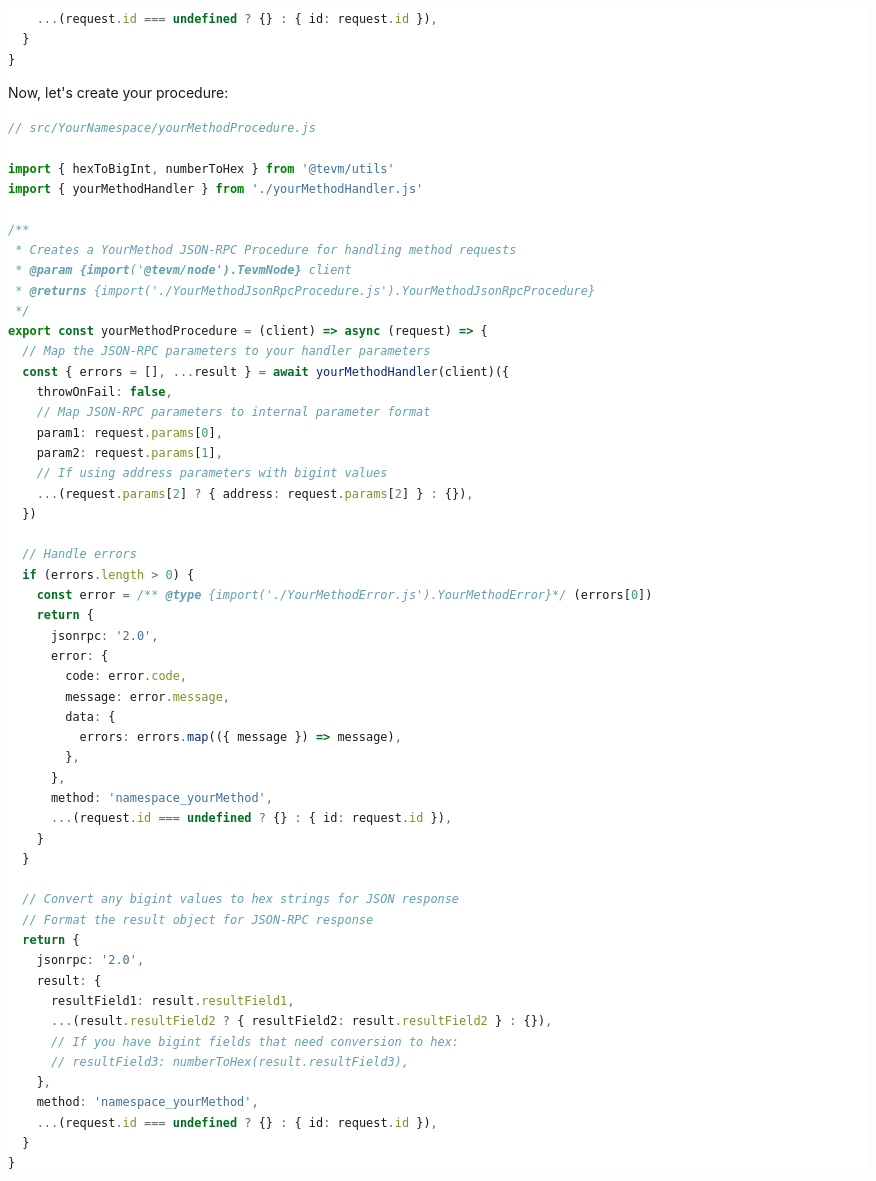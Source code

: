 ```typescript
    ...(request.id === undefined ? {} : { id: request.id }),
  }
}
```

Now, let's create your procedure:

```typescript
// src/YourNamespace/yourMethodProcedure.js

import { hexToBigInt, numberToHex } from '@tevm/utils'
import { yourMethodHandler } from './yourMethodHandler.js'

/**
 * Creates a YourMethod JSON-RPC Procedure for handling method requests
 * @param {import('@tevm/node').TevmNode} client
 * @returns {import('./YourMethodJsonRpcProcedure.js').YourMethodJsonRpcProcedure}
 */
export const yourMethodProcedure = (client) => async (request) => {
  // Map the JSON-RPC parameters to your handler parameters
  const { errors = [], ...result } = await yourMethodHandler(client)({
    throwOnFail: false,
    // Map JSON-RPC parameters to internal parameter format
    param1: request.params[0],
    param2: request.params[1],
    // If using address parameters with bigint values
    ...(request.params[2] ? { address: request.params[2] } : {}),
  })

  // Handle errors
  if (errors.length > 0) {
    const error = /** @type {import('./YourMethodError.js').YourMethodError}*/ (errors[0])
    return {
      jsonrpc: '2.0',
      error: {
        code: error.code,
        message: error.message,
        data: {
          errors: errors.map(({ message }) => message),
        },
      },
      method: 'namespace_yourMethod',
      ...(request.id === undefined ? {} : { id: request.id }),
    }
  }

  // Convert any bigint values to hex strings for JSON response
  // Format the result object for JSON-RPC response
  return {
    jsonrpc: '2.0',
    result: {
      resultField1: result.resultField1,
      ...(result.resultField2 ? { resultField2: result.resultField2 } : {}),
      // If you have bigint fields that need conversion to hex:
      // resultField3: numberToHex(result.resultField3),
    },
    method: 'namespace_yourMethod',
    ...(request.id === undefined ? {} : { id: request.id }),
  }
}
```

